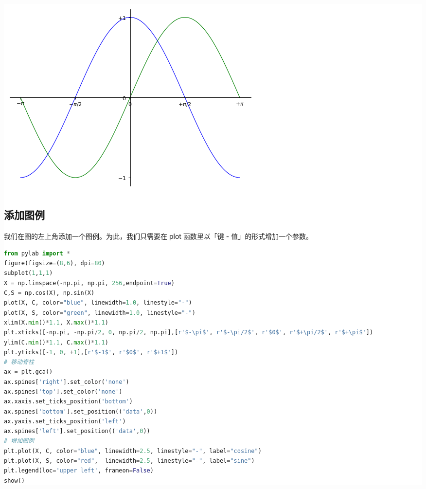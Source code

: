 ![png](../.gitbook/assets/matplotlib初级教程_29_0.png)

## 添加图例

我们在图的左上角添加一个图例。为此，我们只需要在 plot 函数里以「键 - 值」的形式增加一个参数。

```python
from pylab import *
figure(figsize=(8,6), dpi=80)
subplot(1,1,1)
X = np.linspace(-np.pi, np.pi, 256,endpoint=True)
C,S = np.cos(X), np.sin(X)
plot(X, C, color="blue", linewidth=1.0, linestyle="-")
plot(X, S, color="green", linewidth=1.0, linestyle="-")
xlim(X.min()*1.1, X.max()*1.1)  
plt.xticks([-np.pi, -np.pi/2, 0, np.pi/2, np.pi],[r'$-\pi$', r'$-\pi/2$', r'$0$', r'$+\pi/2$', r'$+\pi$']) 
ylim(C.min()*1.1, C.max()*1.1)  
plt.yticks([-1, 0, +1],[r'$-1$', r'$0$', r'$+1$'])  
# 移动脊柱
ax = plt.gca()
ax.spines['right'].set_color('none')
ax.spines['top'].set_color('none')
ax.xaxis.set_ticks_position('bottom')
ax.spines['bottom'].set_position(('data',0))
ax.yaxis.set_ticks_position('left')
ax.spines['left'].set_position(('data',0))
# 增加图例
plt.plot(X, C, color="blue", linewidth=2.5, linestyle="-", label="cosine")
plt.plot(X, S, color="red",  linewidth=2.5, linestyle="-", label="sine")
plt.legend(loc='upper left', frameon=False)
show()
```
